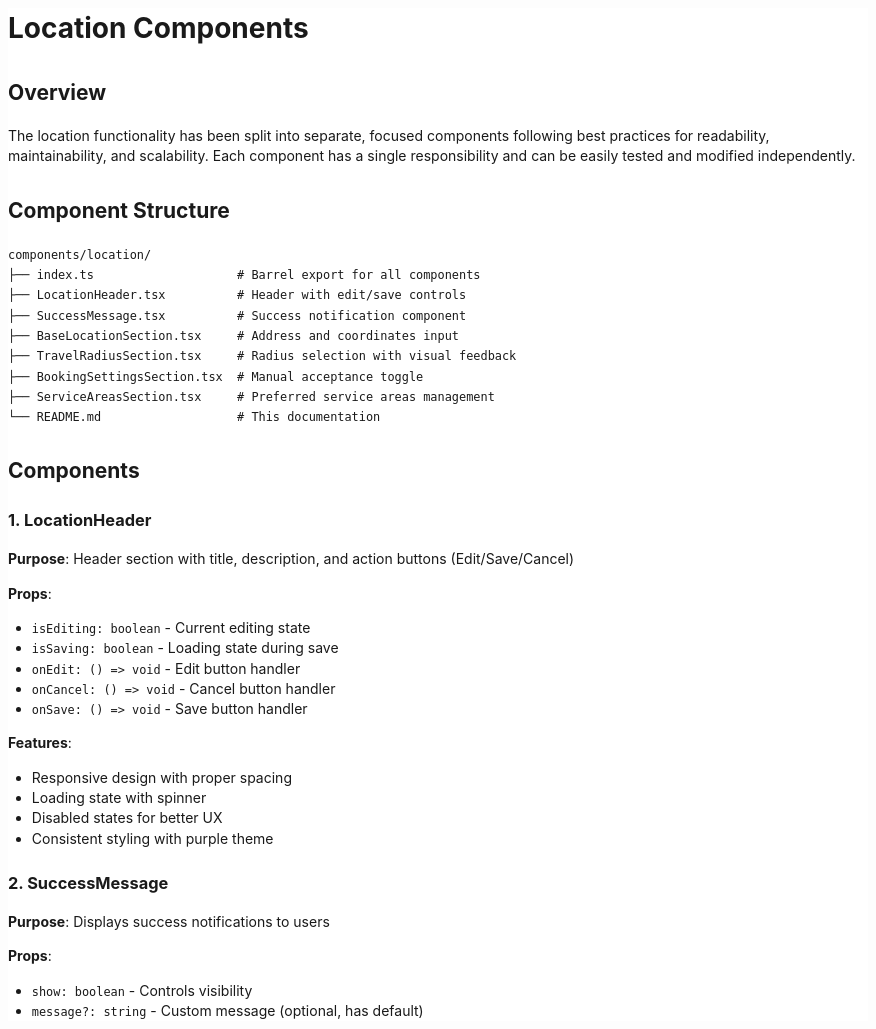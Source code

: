 # Location Components

## Overview

The location functionality has been split into separate, focused components following best practices for readability, maintainability, and scalability. Each component has a single responsibility and can be easily tested and modified independently.

## Component Structure

```
components/location/
├── index.ts                    # Barrel export for all components
├── LocationHeader.tsx          # Header with edit/save controls
├── SuccessMessage.tsx          # Success notification component
├── BaseLocationSection.tsx     # Address and coordinates input
├── TravelRadiusSection.tsx     # Radius selection with visual feedback
├── BookingSettingsSection.tsx  # Manual acceptance toggle
├── ServiceAreasSection.tsx     # Preferred service areas management
└── README.md                   # This documentation
```

## Components

### 1. LocationHeader

**Purpose**: Header section with title, description, and action buttons (Edit/Save/Cancel)

**Props**:

- `isEditing: boolean` - Current editing state
- `isSaving: boolean` - Loading state during save
- `onEdit: () => void` - Edit button handler
- `onCancel: () => void` - Cancel button handler
- `onSave: () => void` - Save button handler

**Features**:

- Responsive design with proper spacing
- Loading state with spinner
- Disabled states for better UX
- Consistent styling with purple theme

### 2. SuccessMessage

**Purpose**: Displays success notifications to users

**Props**:

- `show: boolean` - Controls visibility
- `message?: string` - Custom message (optional, has default)
